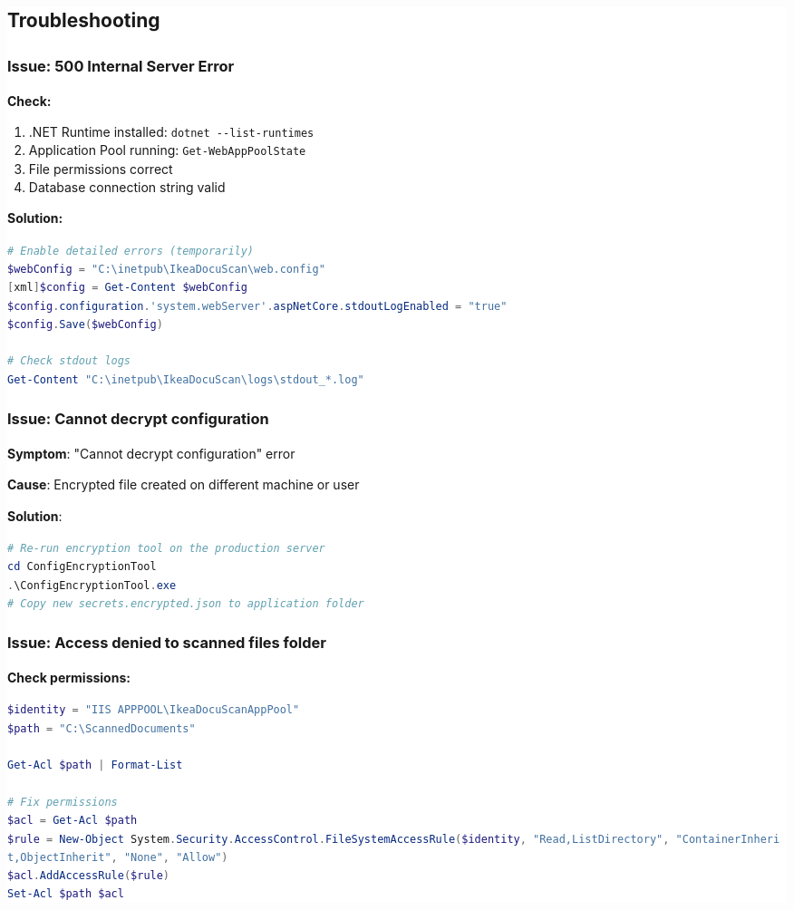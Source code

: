 
## Troubleshooting

### Issue: 500 Internal Server Error

**Check:**
1. .NET Runtime installed: `dotnet --list-runtimes`
2. Application Pool running: `Get-WebAppPoolState`
3. File permissions correct
4. Database connection string valid

**Solution:**
```powershell
# Enable detailed errors (temporarily)
$webConfig = "C:\inetpub\IkeaDocuScan\web.config"
[xml]$config = Get-Content $webConfig
$config.configuration.'system.webServer'.aspNetCore.stdoutLogEnabled = "true"
$config.Save($webConfig)

# Check stdout logs
Get-Content "C:\inetpub\IkeaDocuScan\logs\stdout_*.log"
```

### Issue: Cannot decrypt configuration

**Symptom**: "Cannot decrypt configuration" error

**Cause**: Encrypted file created on different machine or user

**Solution**:
```powershell
# Re-run encryption tool on the production server
cd ConfigEncryptionTool
.\ConfigEncryptionTool.exe
# Copy new secrets.encrypted.json to application folder
```

### Issue: Access denied to scanned files folder

**Check permissions:**
```powershell
$identity = "IIS APPPOOL\IkeaDocuScanAppPool"
$path = "C:\ScannedDocuments"

Get-Acl $path | Format-List

# Fix permissions
$acl = Get-Acl $path
$rule = New-Object System.Security.AccessControl.FileSystemAccessRule($identity, "Read,ListDirectory", "ContainerInherit,ObjectInherit", "None", "Allow")
$acl.AddAccessRule($rule)
Set-Acl $path $acl
```
